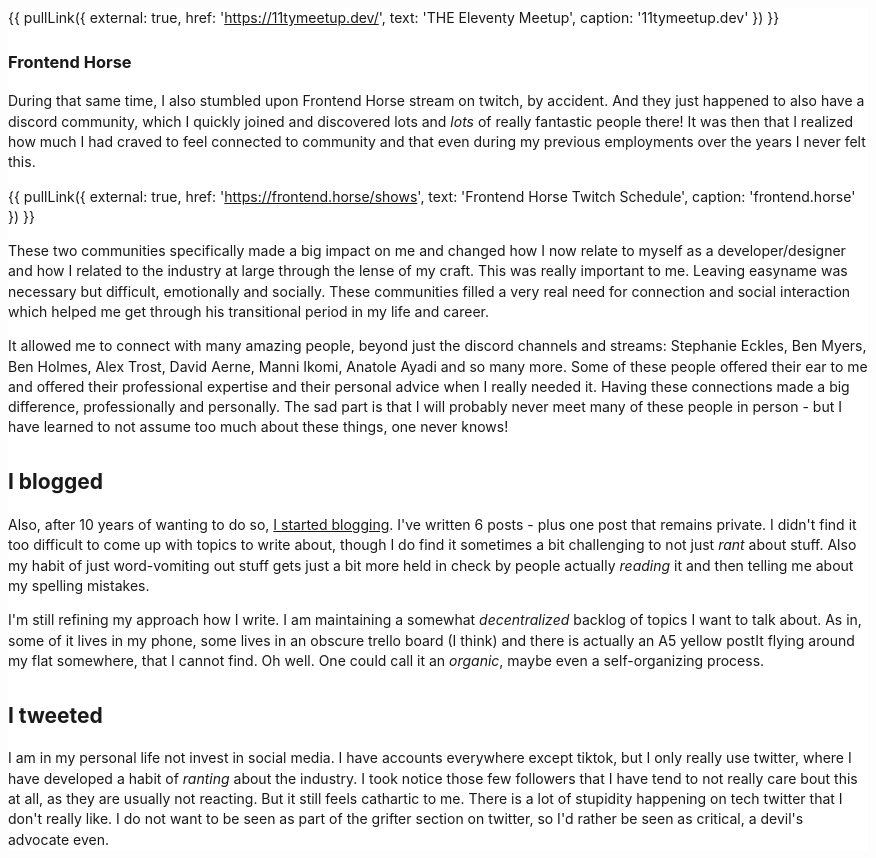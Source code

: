 {{ pullLink({
    external: true,
    href: 'https://11tymeetup.dev/',
    text: 'THE Eleventy Meetup',
    caption: '11tymeetup.dev'
}) }}

### Frontend Horse

During that same time, I also stumbled upon Frontend Horse stream on twitch, by accident. And they just happened to also have a discord community, which I quickly joined and discovered lots and _lots_ of really fantastic people there! It was then that I realized how much I had craved to feel connected to community and that even during my previous employments over the years I never felt this.

{{ pullLink({
    external: true,
    href: 'https://frontend.horse/shows',
    text: 'Frontend Horse Twitch Schedule',
    caption: 'frontend.horse'
}) }}

These two  communities specifically made a big impact on me and changed how I now relate to myself as a developer/designer and how I related to the industry at large through the lense of my craft. This was really important to me. Leaving easyname was necessary but difficult, emotionally and socially. These communities filled a very real need for connection and social interaction which helped me get through his transitional period in my life and career.

It allowed me to connect with many amazing people, beyond just the discord channels and streams: Stephanie Eckles, Ben Myers, Ben Holmes, Alex Trost, David Aerne, Manni Ikomi, Anatole Ayadi and so many more. Some of these people offered their ear to me and offered their professional expertise and their personal advice when I really needed it. Having these connections made a big difference, professionally and personally. The sad part is that I will probably never meet many of these people in person - but I have learned to not assume too much about these things, one never knows!

## I blogged

Also, after 10 years of wanting to do so, [I started blogging](/blog). I've written 6 posts - plus one post that remains private. I didn't find it too difficult to come up with topics to write about, though I do find it sometimes a bit challenging to not just _rant_ about stuff. Also my habit of just word-vomiting out stuff gets just a bit more held in check by people actually _reading_ it and then telling me about my spelling mistakes.

I'm still refining my approach how I write. I am maintaining a somewhat _decentralized_ backlog of topics I want to talk about. As in, some of it lives in my phone, some lives in an obscure trello board (I think) and there is actually an A5 yellow postIt flying around my flat somewhere, that I cannot find. Oh well. One could call it an _organic_, maybe even a self-organizing process.

## I tweeted

I am in my personal life not invest in social media. I have accounts everywhere except tiktok, but I only really use twitter, where I have developed a habit of _ranting_ about the industry. I took notice those few followers that I have tend to not really care bout this at all, as they are usually not reacting. But it still feels cathartic to me. There is a lot of stupidity happening on tech twitter that I don't really like. I do not want to be seen as part of the grifter section on twitter, so I'd rather be seen as critical, a devil's advocate even.
